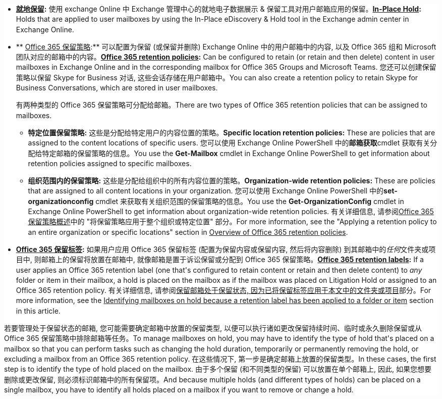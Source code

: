 - <span data-ttu-id="5b13e-113">**[就地保留](https://docs.microsoft.com/Exchange/security-and-compliance/create-or-remove-in-place-holds):** 使用 exchange Online 中 Exchange 管理中心的就地电子数据展示 & 保留工具对用户邮箱应用的保留。</span><span class="sxs-lookup"><span data-stu-id="5b13e-113">**[In-Place Hold](https://docs.microsoft.com/Exchange/security-and-compliance/create-or-remove-in-place-holds):** Holds that are applied to user mailboxes by using the In-Place eDiscovery & Hold tool in the Exchange admin center in Exchange Online.</span></span>

- <span data-ttu-id="5b13e-114">\*\* [Office 365 保留策略](retention-policies.md):\*\* 可以配置为保留 (或保留并删除) Exchange Online 中的用户邮箱中的内容, 以及 Office 365 组和 Microsoft 团队对应的邮箱中的内容。</span><span class="sxs-lookup"><span data-stu-id="5b13e-114">**[Office 365 retention policies](retention-policies.md):** Can be configured to retain (or retain and then delete) content in user mailboxes in Exchange Online and in the corresponding mailbox for Office 365 Groups and Microsoft Teams.</span></span> <span data-ttu-id="5b13e-115">您还可以创建保留策略以保留 Skype for Business 对话, 这些会话存储在用户邮箱中。</span><span class="sxs-lookup"><span data-stu-id="5b13e-115">You can also create a retention policy to retain Skype for Business Conversations, which are stored in user mailboxes.</span></span>

  <span data-ttu-id="5b13e-116">有两种类型的 Office 365 保留策略可分配给邮箱。</span><span class="sxs-lookup"><span data-stu-id="5b13e-116">There are two types of Office 365 retention policies that can be assigned to mailboxes.</span></span>

    - <span data-ttu-id="5b13e-117">**特定位置保留策略:** 这些是分配给特定用户的内容位置的策略。</span><span class="sxs-lookup"><span data-stu-id="5b13e-117">**Specific location retention policies:** These are policies that are assigned to the content locations of specific users.</span></span> <span data-ttu-id="5b13e-118">您可以使用 Exchange Online PowerShell 中的**邮箱获取**cmdlet 获取有关分配给特定邮箱的保留策略的信息。</span><span class="sxs-lookup"><span data-stu-id="5b13e-118">You use the **Get-Mailbox** cmdlet in Exchange Online PowerShell to get information about retention policies assigned to specific mailboxes.</span></span>

    - <span data-ttu-id="5b13e-119">**组织范围内的保留策略:** 这些是分配给组织中的所有内容位置的策略。</span><span class="sxs-lookup"><span data-stu-id="5b13e-119">**Organization-wide retention policies:** These are policies that are assigned to all content locations in your organization.</span></span> <span data-ttu-id="5b13e-120">您可以使用 Exchange Online PowerShell 中的**set-organizationconfig** cmdlet 来获取有关组织范围的保留策略的信息。</span><span class="sxs-lookup"><span data-stu-id="5b13e-120">You use the **Get-OrganizationConfig** cmdlet in Exchange Online PowerShell to get information about organization-wide retention policies.</span></span>
  <span data-ttu-id="5b13e-121">有关详细信息, 请参阅[Office 365 保留策略概述](retention-policies.md#applying-a-retention-policy-to-an-entire-organization-or-specific-locations)中的 "将保留策略应用于整个组织或特定位置" 部分。</span><span class="sxs-lookup"><span data-stu-id="5b13e-121">For more information, see the "Applying a retention policy to an entire organization or specific locations" section in [Overview of Office 365 retention policies](retention-policies.md#applying-a-retention-policy-to-an-entire-organization-or-specific-locations).</span></span>

- <span data-ttu-id="5b13e-122">**[Office 365 保留标签](labels.md):** 如果用户应用 Office 365 保留标签 (配置为保留内容或保留内容, 然后将内容删除) 到其邮箱中的*任何*文件夹或项目中, 则邮箱上的保留将放置在邮箱中, 就像邮箱是置于诉讼保留或分配到 Office 365 保留策略。</span><span class="sxs-lookup"><span data-stu-id="5b13e-122">**[Office 365 retention labels](labels.md):** If a user applies an Office 365 retention label (one that's configured to retain content or retain and then delete content) to *any* folder or item in their mailbox, a hold is placed on the mailbox as if the mailbox was placed on Litigation Hold or assigned to an Office 365 retention policy.</span></span> <span data-ttu-id="5b13e-123">有关详细信息, 请参阅[保留邮箱处于保留状态, 因为已将保留标签应用于本文中的文件夹或项目](#identifying-mailboxes-on-hold-because-a-retention-label-has-been-applied-to-a-folder-or-item)部分。</span><span class="sxs-lookup"><span data-stu-id="5b13e-123">For more information, see the [Identifying mailboxes on hold because a retention label has been applied to a folder or item](#identifying-mailboxes-on-hold-because-a-retention-label-has-been-applied-to-a-folder-or-item) section in this article.</span></span>

<span data-ttu-id="5b13e-124">若要管理处于保留状态的邮箱, 您可能需要确定邮箱中放置的保留类型, 以便可以执行诸如更改保留持续时间、临时或永久删除保留或从 Office 365 保留策略中排除邮箱等任务。</span><span class="sxs-lookup"><span data-stu-id="5b13e-124">To manage mailboxes on hold, you may have to identify the type of hold that's placed on a mailbox so that you can perform tasks such as changing the hold duration, temporarily or permanently removing the hold, or excluding a mailbox from an Office 365 retention policy.</span></span> <span data-ttu-id="5b13e-125">在这些情况下, 第一步是确定邮箱上放置的保留类型。</span><span class="sxs-lookup"><span data-stu-id="5b13e-125">In these cases, the first step is to identify the type of hold placed on the mailbox.</span></span> <span data-ttu-id="5b13e-126">由于多个保留 (和不同类型的保留) 可以放置在单个邮箱上, 因此, 如果您想要删除或更改保留, 则必须标识邮箱中的所有保留项。</span><span class="sxs-lookup"><span data-stu-id="5b13e-126">And because multiple holds (and different types of holds) can be placed on a single mailbox, you have to identify all holds placed on a mailbox if you want to remove or change a hold.</span></span>
